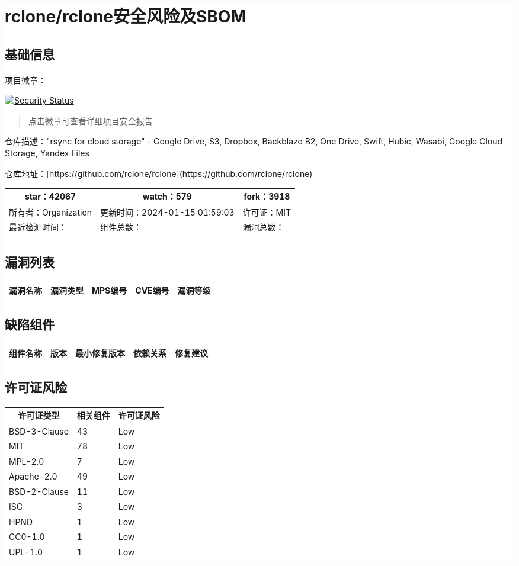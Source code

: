 # rclone/rclone安全风险及SBOM

## 基础信息

项目徽章：

[![Security Status](https://www.murphysec.com/platform3/v31/badge/1746598221821050880.svg)](https://www.murphysec.com/console/report/1697673316700831744/1746598221821050880)

> 点击徽章可查看详细项目安全报告

仓库描述："rsync for cloud storage" - Google Drive, S3, Dropbox, Backblaze B2, One Drive, Swift, Hubic, Wasabi, Google Cloud Storage, Yandex Files

仓库地址：[https://github.com/rclone/rclone](https://github.com/rclone/rclone)

| star：42067 | watch：579 | fork：3918 |
| ----------- | -------------- | ------------ |
| 所有者：Organization | 更新时间：2024-01-15 01:59:03 | 许可证：MIT |
| 最近检测时间： | 组件总数： | 漏洞总数： |




## 漏洞列表

| 漏洞名称 | 漏洞类型 | MPS编号 | CVE编号 | 漏洞等级 |
| ------- | ------ | ------- | ------ | ----- |





## 缺陷组件

| 组件名称 | 版本 | 最小修复版本 | 依赖关系 | 修复建议 |
| -------- | ---- | ------------ | -------- | -------- |





## 许可证风险

| 许可证类型 | 相关组件 | 许可证风险 |
| ---------- | -------- | ---------- |
|BSD-3-Clause|43|Low|
|MIT|78|Low|
|MPL-2.0|7|Low|
|Apache-2.0|49|Low|
|BSD-2-Clause|11|Low|
|ISC|3|Low|
|HPND|1|Low|
|CC0-1.0|1|Low|
|UPL-1.0|1|Low|
